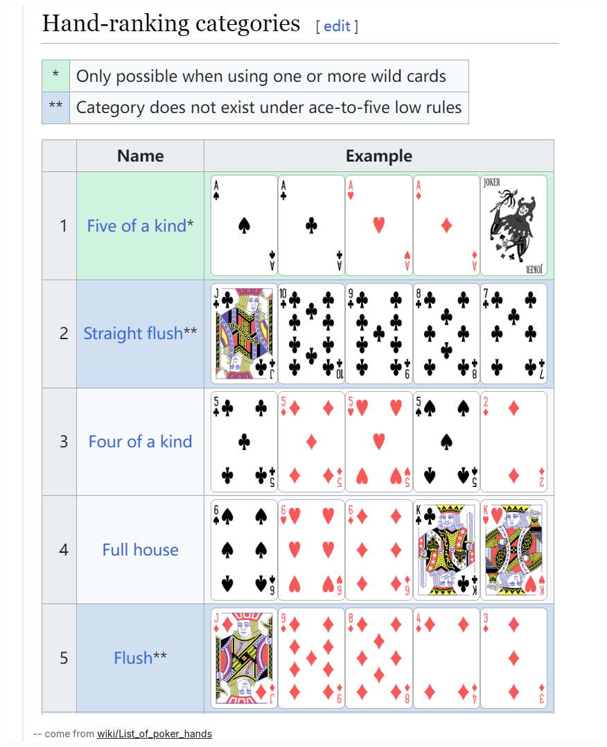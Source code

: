 > ![|300](../attachments/14-Conditional-Probability,-Independence,-and-Combinations-of-Events-14.png)
> 
> -- come from [wiki/List_of_poker_hands](https://en.wikipedia.org/wiki/List_of_poker_hands)
